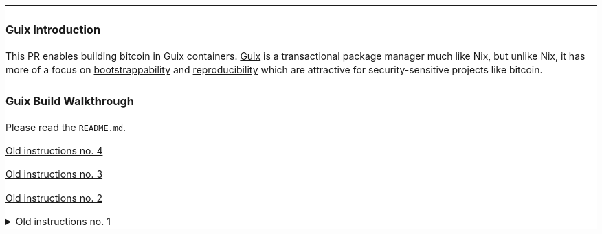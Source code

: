   -----

  ### Guix Introduction

  This PR enables building bitcoin in Guix containers. [Guix](https://www.gnu.org/software/guix/manual/en/html_node/Features.html) is a transactional package manager much like Nix, but unlike Nix, it has more of a focus on [bootstrappability](https://www.gnu.org/software/guix/manual/en/html_node/Bootstrapping.html) and [reproducibility](https://www.gnu.org/software/guix/blog/tags/reproducible-builds/) which are attractive for security-sensitive projects like bitcoin.

  ### Guix Build Walkthrough

  Please read the `README.md`.

  [Old instructions no. 4](https://github.com/bitcoin/bitcoin/pull/15277#issuecomment-497303718)

  [Old instructions no. 3](https://github.com/bitcoin/bitcoin/pull/15277#issuecomment-493827011)

  [Old instructions no. 2](https://github.com/bitcoin/bitcoin/pull/15277#issuecomment-471658439)

  <details><summary>Old instructions no. 1</summary></details>
